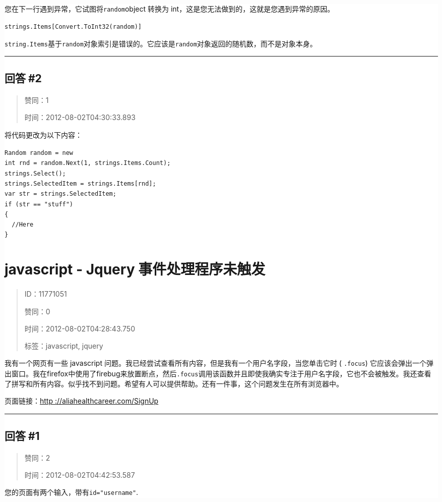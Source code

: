 您在下一行遇到异常，它试图将`random`object 转换为 int，这是您无法做到的，这就是您遇到异常的原因。

```
strings.Items[Convert.ToInt32(random)] 
```

`string.Items`基于`random`对象索引是错误的。它应该是`random`对象返回的随机数，而不是对象本身。

* * *

## 回答 #2

> 赞同：1
> 
> 时间：2012-08-02T04:30:33.893

将代码更改为以下内容：

```
Random random = new 
int rnd = random.Next(1, strings.Items.Count);
strings.Select();
strings.SelectedItem = strings.Items[rnd];
var str = strings.SelectedItem;
if (str == "stuff")
{
  //Here
} 
```

# javascript - Jquery 事件处理程序未触发

> ID：11771051
> 
> 赞同：0
> 
> 时间：2012-08-02T04:28:43.750
> 
> 标签：javascript, jquery

我有一个网页有一些 javascript 问题。我已经尝试查看所有内容，但是我有一个用户名字段，当您单击它时 ( `.focus`) 它应该会弹出一个弹出窗口。我在firefox中使用了firebug来放置断点，然后`.focus`调用该函数并且即使我确实专注于用户名字段，它也不会被触发。我还查看了拼写和所有内容。似乎找不到问题。希望有人可以提供帮助。还有一件事，这个问题发生在所有浏览器中。

页面链接：[http ://aliahealthcareer.com/SignUp](http://aliahealthcareer.com/SignUp)

* * *

## 回答 #1

> 赞同：2
> 
> 时间：2012-08-02T04:42:53.587

您的页面有两个输入，带有`id="username"`.
